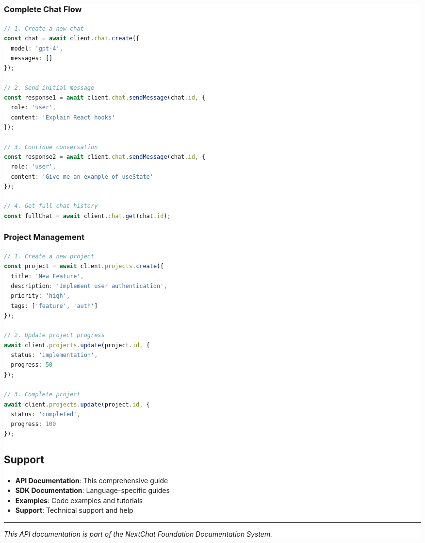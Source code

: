 ### Complete Chat Flow

```typescript
// 1. Create a new chat
const chat = await client.chat.create({
  model: 'gpt-4',
  messages: []
});

// 2. Send initial message
const response1 = await client.chat.sendMessage(chat.id, {
  role: 'user',
  content: 'Explain React hooks'
});

// 3. Continue conversation
const response2 = await client.chat.sendMessage(chat.id, {
  role: 'user',
  content: 'Give me an example of useState'
});

// 4. Get full chat history
const fullChat = await client.chat.get(chat.id);
```

### Project Management

```typescript
// 1. Create a new project
const project = await client.projects.create({
  title: 'New Feature',
  description: 'Implement user authentication',
  priority: 'high',
  tags: ['feature', 'auth']
});

// 2. Update project progress
await client.projects.update(project.id, {
  status: 'implementation',
  progress: 50
});

// 3. Complete project
await client.projects.update(project.id, {
  status: 'completed',
  progress: 100
});
```

## Support

- **API Documentation**: This comprehensive guide
- **SDK Documentation**: Language-specific guides
- **Examples**: Code examples and tutorials
- **Support**: Technical support and help

---

*This API documentation is part of the NextChat Foundation Documentation System.*
